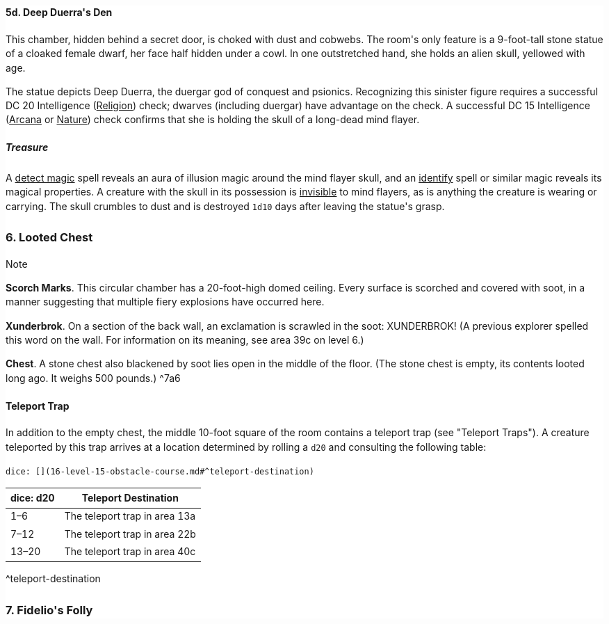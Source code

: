 #### 5d. Deep Duerra's Den

This chamber, hidden behind a secret door, is choked with dust and cobwebs. The room's only feature is a 9-foot-tall stone statue of a cloaked female dwarf, her face half hidden under a cowl. In one outstretched hand, she holds an alien skull, yellowed with age.

The statue depicts Deep Duerra, the duergar god of conquest and psionics. Recognizing this sinister figure requires a successful DC 20 Intelligence ([Religion](/3-Mechanics/CLI/rules/skills.md#Religion)) check; dwarves (including duergar) have advantage on the check. A successful DC 15 Intelligence ([Arcana](/3-Mechanics/CLI/rules/skills.md#Arcana) or [Nature](/3-Mechanics/CLI/rules/skills.md#Nature)) check confirms that she is holding the skull of a long-dead mind flayer.

##### Treasure

A [detect magic](/3-Mechanics/CLI/spells/detect-magic.md) spell reveals an aura of illusion magic around the mind flayer skull, and an [identify](/3-Mechanics/CLI/spells/identify.md) spell or similar magic reveals its magical properties. A creature with the skull in its possession is [invisible](/3-Mechanics/CLI/rules/conditions.md#invisible) to mind flayers, as is anything the creature is wearing or carrying. The skull crumbles to dust and is destroyed `1d10` days after leaving the statue's grasp.

### 6. Looted Chest

> [!note] 
> 
> **Scorch Marks**. This circular chamber has a 20-foot-high domed ceiling. Every surface is scorched and covered with soot, in a manner suggesting that multiple fiery explosions have occurred here.
> 
> **Xunderbrok**. On a section of the back wall, an exclamation is scrawled in the soot: XUNDERBROK! (A previous explorer spelled this word on the wall. For information on its meaning, see area 39c on level 6.)
> 
> **Chest**. A stone chest also blackened by soot lies open in the middle of the floor. (The stone chest is empty, its contents looted long ago. It weighs 500 pounds.)
^7a6

#### Teleport Trap

In addition to the empty chest, the middle 10-foot square of the room contains a teleport trap (see "Teleport Traps"). A creature teleported by this trap arrives at a location determined by rolling a `d20` and consulting the following table:

`dice: [](16-level-15-obstacle-course.md#^teleport-destination)`

| dice: d20 | Teleport Destination |
|-----------|----------------------|
| 1–6 | The teleport trap in area 13a |
| 7–12 | The teleport trap in area 22b |
| 13–20 | The teleport trap in area 40c |
^teleport-destination

### 7. Fidelio's Folly
